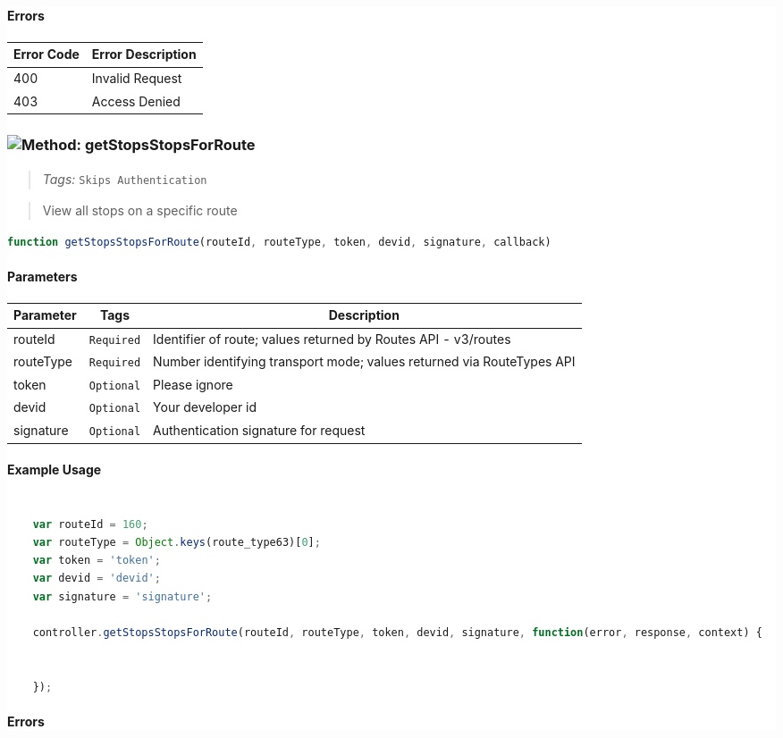 #### Errors

| Error Code | Error Description |
|------------|-------------------|
| 400 | Invalid Request |
| 403 | Access Denied |




### <a name="get_stops_stops_for_route"></a>![Method: ](https://apidocs.io/img/method.png ".StopsController.getStopsStopsForRoute") getStopsStopsForRoute

> *Tags:*  ``` Skips Authentication ``` 

> View all stops on a specific route


```javascript
function getStopsStopsForRoute(routeId, routeType, token, devid, signature, callback)
```
#### Parameters

| Parameter | Tags | Description |
|-----------|------|-------------|
| routeId |  ``` Required ```  | Identifier of route; values returned by Routes API - v3/routes |
| routeType |  ``` Required ```  | Number identifying transport mode; values returned via RouteTypes API |
| token |  ``` Optional ```  | Please ignore |
| devid |  ``` Optional ```  | Your developer id |
| signature |  ``` Optional ```  | Authentication signature for request |



#### Example Usage

```javascript

    var routeId = 160;
    var routeType = Object.keys(route_type63)[0];
    var token = 'token';
    var devid = 'devid';
    var signature = 'signature';

    controller.getStopsStopsForRoute(routeId, routeType, token, devid, signature, function(error, response, context) {

    
    });
```

#### Errors

